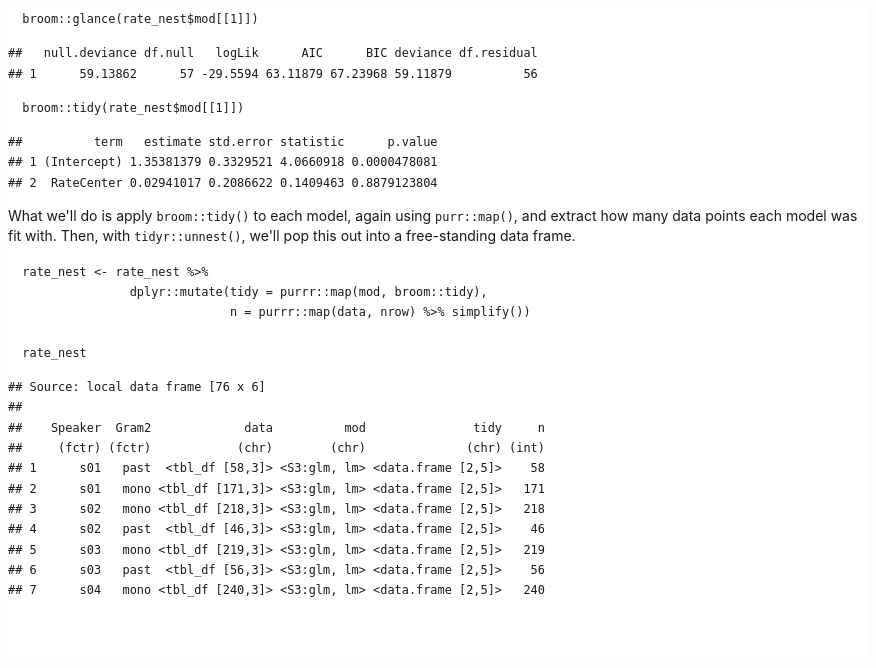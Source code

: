 
<pre><code class="prettyprint ">  broom::glance(rate_nest$mod[[1]])</code></pre>



<pre><code>##   null.deviance df.null   logLik      AIC      BIC deviance df.residual
## 1      59.13862      57 -29.5594 63.11879 67.23968 59.11879          56
</code></pre>



<pre><code class="prettyprint ">  broom::tidy(rate_nest$mod[[1]])</code></pre>



<pre><code>##          term   estimate std.error statistic      p.value
## 1 (Intercept) 1.35381379 0.3329521 4.0660918 0.0000478081
## 2  RateCenter 0.02941017 0.2086622 0.1409463 0.8879123804
</code></pre>

What we'll do is apply `broom::tidy()` to each model, again using `purr::map()`, and extract how many data points each model was fit with.
Then, with `tidyr::unnest()`, we'll pop this out into a free-standing data frame.


<pre><code class="prettyprint ">  rate_nest &lt;- rate_nest %&gt;%
                 dplyr::mutate(tidy = purrr::map(mod, broom::tidy),
                               n = purrr::map(data, nrow) %&gt;% simplify())

  rate_nest</code></pre>



<pre><code>## Source: local data frame [76 x 6]
## 
##    Speaker  Gram2             data          mod               tidy     n
##     (fctr) (fctr)            (chr)        (chr)              (chr) (int)
## 1      s01   past  &lt;tbl_df [58,3]&gt; &lt;S3:glm, lm&gt; &lt;data.frame [2,5]&gt;    58
## 2      s01   mono &lt;tbl_df [171,3]&gt; &lt;S3:glm, lm&gt; &lt;data.frame [2,5]&gt;   171
## 3      s02   mono &lt;tbl_df [218,3]&gt; &lt;S3:glm, lm&gt; &lt;data.frame [2,5]&gt;   218
## 4      s02   past  &lt;tbl_df [46,3]&gt; &lt;S3:glm, lm&gt; &lt;data.frame [2,5]&gt;    46
## 5      s03   mono &lt;tbl_df [219,3]&gt; &lt;S3:glm, lm&gt; &lt;data.frame [2,5]&gt;   219
## 6      s03   past  &lt;tbl_df [56,3]&gt; &lt;S3:glm, lm&gt; &lt;data.frame [2,5]&gt;    56
## 7      s04   mono &lt;tbl_df [240,3]&gt; &lt;S3:glm, lm&gt; &lt;data.frame [2,5]&gt;   240